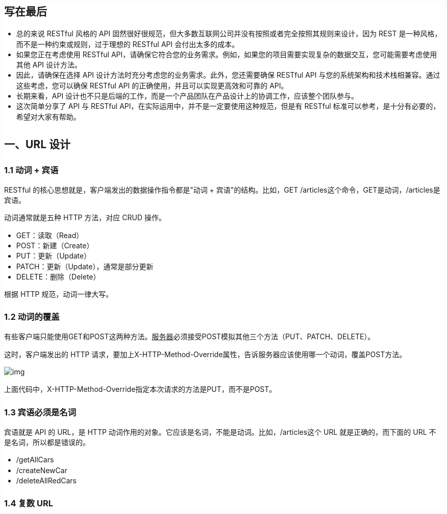 ## 写在最后

- 总的来说 RESTful 风格的 API 固然很好很规范，但大多数互联网公司并没有按照或者完全按照其规则来设计，因为 REST 是一种风格，而不是一种约束或规则，过于理想的 RESTful API 会付出太多的成本。
- 如果您正在考虑使用 RESTful API，请确保它符合您的业务需求。例如，如果您的项目需要实现复杂的数据交互，您可能需要考虑使用其他 API 设计方法。
- 因此，请确保在选择 API 设计方法时充分考虑您的业务需求。此外，您还需要确保 RESTful API 与您的系统架构和技术栈相兼容。通过这些考虑，您可以确保 RESTful API 的正确使用，并且可以实现更高效和可靠的 API。
- 长期来看，API 设计也不只是后端的工作，而是一个产品团队在产品设计上的协调工作，应该整个团队参与。
- 这次简单分享了 API 与 RESTful API，在实际运用中，并不是一定要使用这种规范，但是有 RESTful 标准可以参考，是十分有必要的，希望对大家有帮助。

## **一、URL 设计**

### **1.1 动词 + 宾语**

RESTful 的核心思想就是，客户端发出的数据操作指令都是"动词 + 宾语"的结构。比如，GET /articles这个命令，GET是动词，/articles是宾语。

动词通常就是五种 HTTP 方法，对应 CRUD 操作。

> 

- GET：读取（Read）
- POST：新建（Create）
- PUT：更新（Update）
- PATCH：更新（Update），通常是部分更新
- DELETE：删除（Delete）

根据 HTTP 规范，动词一律大写。

### 

### **1.2 动词的覆盖**

有些客户端只能使用GET和POST这两种方法。[服务器](https://cloud.tencent.com/product/cvm?from_column=20065&from=20065)必须接受POST模拟其他三个方法（PUT、PATCH、DELETE）。

这时，客户端发出的 HTTP 请求，要加上X-HTTP-Method-Override属性，告诉服务器应该使用哪一个动词，覆盖POST方法。

![img](https://ask.qcloudimg.com/http-save/yehe-1203634/n0mlscsqai.png)

上面代码中，X-HTTP-Method-Override指定本次请求的方法是PUT，而不是POST。

### 

### **1.3 宾语必须是名词**

宾语就是 API 的 URL，是 HTTP 动词作用的对象。它应该是名词，不能是动词。比如，/articles这个 URL 就是正确的，而下面的 URL 不是名词，所以都是错误的。

> 

- /getAllCars
- /createNewCar
- /deleteAllRedCars

### 

### **1.4 复数 URL**
